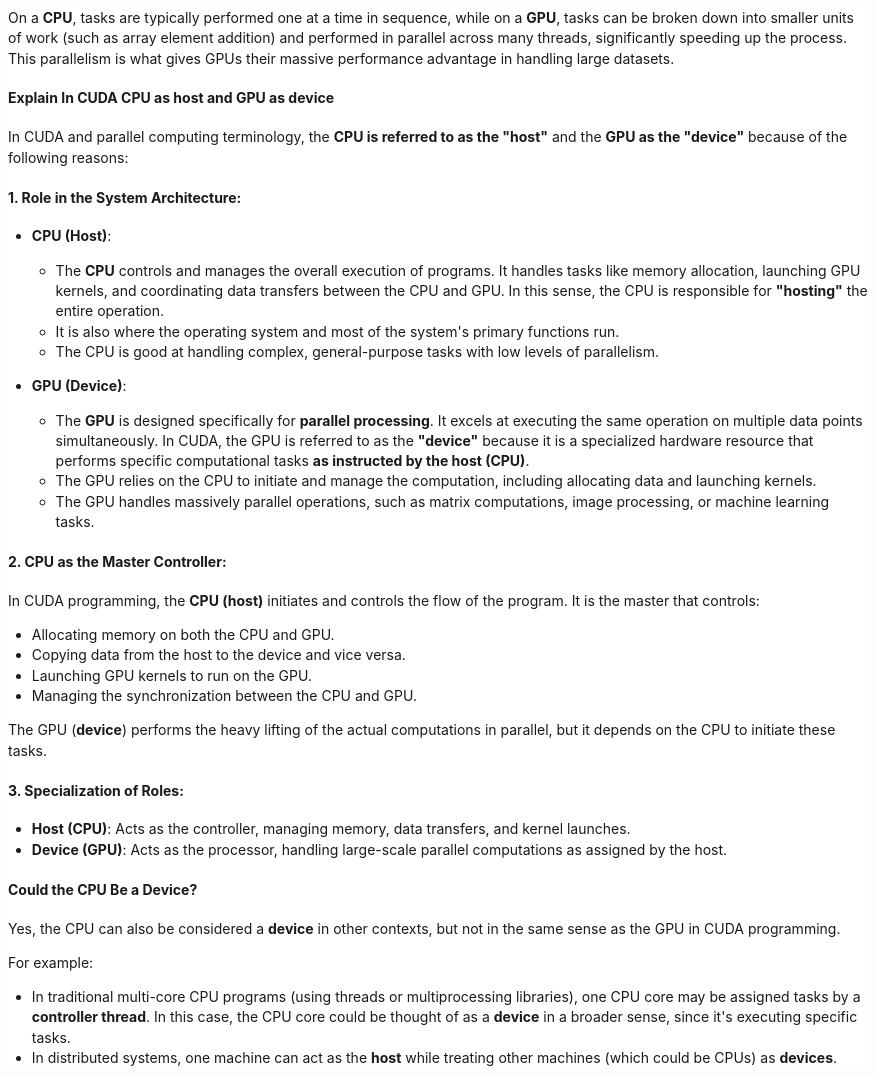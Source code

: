 On a **CPU**, tasks are typically performed one at a time in sequence, while on a **GPU**, tasks can be broken down into smaller units of work (such as array element addition) and performed in parallel across many threads, significantly speeding up the process. This parallelism is what gives GPUs their massive performance advantage in handling large datasets.

#### Explain In CUDA CPU  as host and GPU as device
In CUDA and parallel computing terminology, the **CPU is referred to as the "host"** and the **GPU as the "device"** because of the following reasons:

#### 1. **Role in the System Architecture**:

-   **CPU (Host)**:
    
    -   The **CPU** controls and manages the overall execution of programs. It handles tasks like memory allocation, launching GPU kernels, and coordinating data transfers between the CPU and GPU. In this sense, the CPU is responsible for **"hosting"** the entire operation.
    -   It is also where the operating system and most of the system's primary functions run.
    -   The CPU is good at handling complex, general-purpose tasks with low levels of parallelism.
-   **GPU (Device)**:
    
    -   The **GPU** is designed specifically for **parallel processing**. It excels at executing the same operation on multiple data points simultaneously. In CUDA, the GPU is referred to as the **"device"** because it is a specialized hardware resource that performs specific computational tasks **as instructed by the host (CPU)**.
    -   The GPU relies on the CPU to initiate and manage the computation, including allocating data and launching kernels.
    -   The GPU handles massively parallel operations, such as matrix computations, image processing, or machine learning tasks.

#### 2. **CPU as the Master Controller**:

In CUDA programming, the **CPU (host)** initiates and controls the flow of the program. It is the master that controls:

-   Allocating memory on both the CPU and GPU.
-   Copying data from the host to the device and vice versa.
-   Launching GPU kernels to run on the GPU.
-   Managing the synchronization between the CPU and GPU.

The GPU (**device**) performs the heavy lifting of the actual computations in parallel, but it depends on the CPU to initiate these tasks.

#### 3. **Specialization of Roles**:

-   **Host (CPU)**: Acts as the controller, managing memory, data transfers, and kernel launches.
-   **Device (GPU)**: Acts as the processor, handling large-scale parallel computations as assigned by the host.

#### Could the CPU Be a Device?

Yes, the CPU can also be considered a **device** in other contexts, but not in the same sense as the GPU in CUDA programming.

For example:

-   In traditional multi-core CPU programs (using threads or multiprocessing libraries), one CPU core may be assigned tasks by a **controller thread**. In this case, the CPU core could be thought of as a **device** in a broader sense, since it's executing specific tasks.
-   In distributed systems, one machine can act as the **host** while treating other machines (which could be CPUs) as **devices**.
